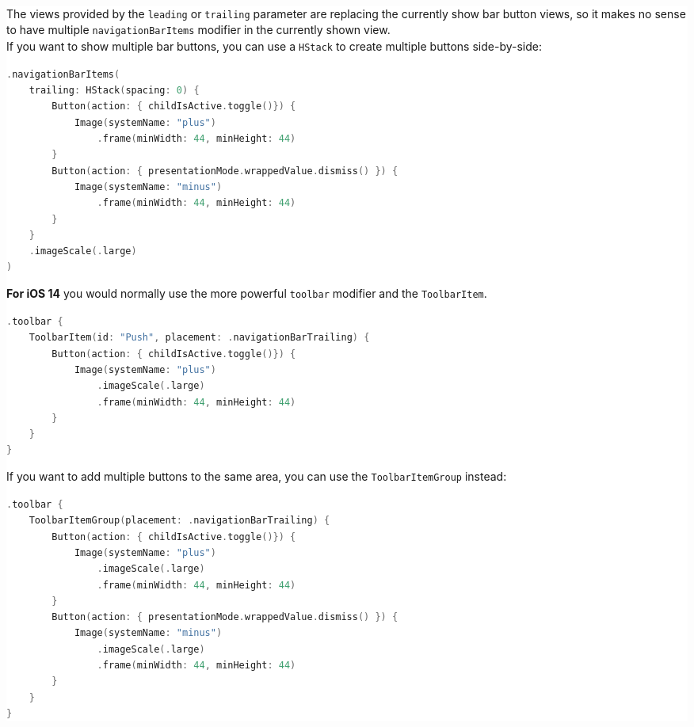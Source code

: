 The views provided by the `leading` or `trailing` parameter are replacing the currently show bar button views, so it makes no sense to have multiple `navigationBarItems` modifier in the currently shown view.  
If you want to show multiple bar buttons, you can use a `HStack` to create multiple buttons side-by-side:

```swift
.navigationBarItems(
    trailing: HStack(spacing: 0) {
        Button(action: { childIsActive.toggle()}) {
            Image(systemName: "plus")
                .frame(minWidth: 44, minHeight: 44)
        }
        Button(action: { presentationMode.wrappedValue.dismiss() }) {
            Image(systemName: "minus")
                .frame(minWidth: 44, minHeight: 44)
        }
    }
    .imageScale(.large)
)
```

**For iOS 14** you would normally use the more powerful `toolbar` modifier and the `ToolbarItem`.

```swift
.toolbar {
    ToolbarItem(id: "Push", placement: .navigationBarTrailing) {
        Button(action: { childIsActive.toggle()}) {
            Image(systemName: "plus")
                .imageScale(.large)
                .frame(minWidth: 44, minHeight: 44)
        }
    }
}
```

If you want to add multiple buttons to the same area, you can use the `ToolbarItemGroup` instead:

```swift
.toolbar {
    ToolbarItemGroup(placement: .navigationBarTrailing) {
        Button(action: { childIsActive.toggle()}) {
            Image(systemName: "plus")
                .imageScale(.large)
                .frame(minWidth: 44, minHeight: 44)
        }
        Button(action: { presentationMode.wrappedValue.dismiss() }) {
            Image(systemName: "minus")
                .imageScale(.large)
                .frame(minWidth: 44, minHeight: 44)
        }
    }
}
```
